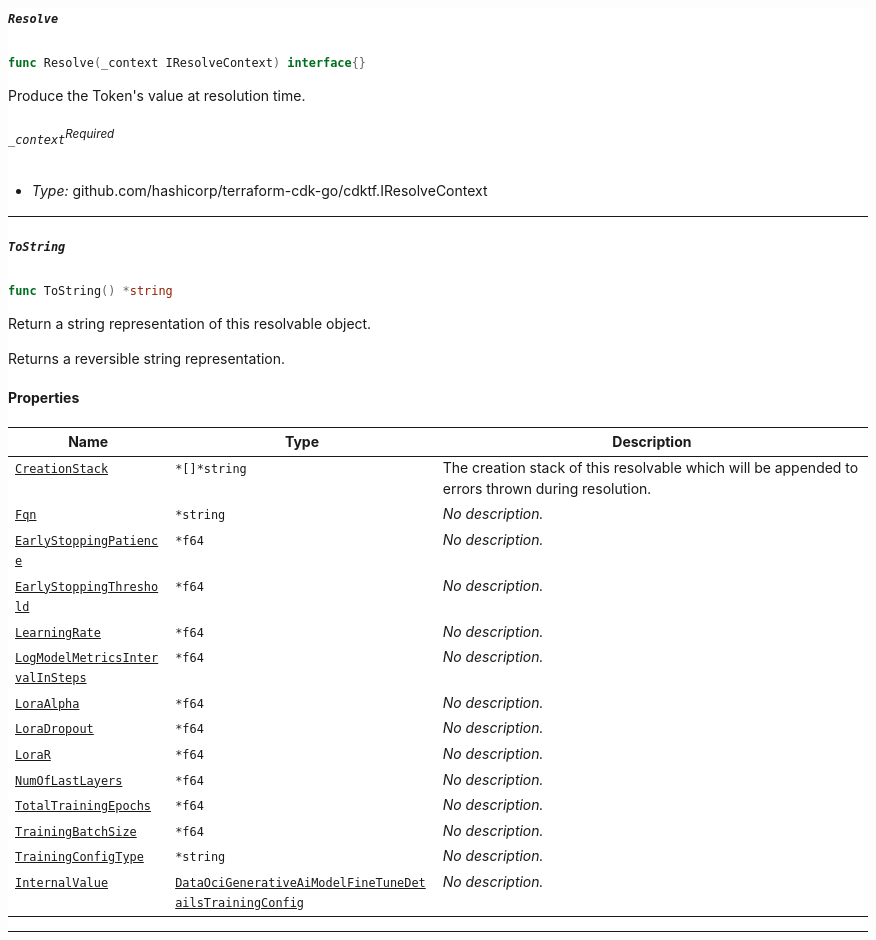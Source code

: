 
##### `Resolve` <a name="Resolve" id="rhizo-co-terraform-provider-oci.dataOciGenerativeAiModel.DataOciGenerativeAiModelFineTuneDetailsTrainingConfigOutputReference.resolve"></a>

```go
func Resolve(_context IResolveContext) interface{}
```

Produce the Token's value at resolution time.

###### `_context`<sup>Required</sup> <a name="_context" id="rhizo-co-terraform-provider-oci.dataOciGenerativeAiModel.DataOciGenerativeAiModelFineTuneDetailsTrainingConfigOutputReference.resolve.parameter._context"></a>

- *Type:* github.com/hashicorp/terraform-cdk-go/cdktf.IResolveContext

---

##### `ToString` <a name="ToString" id="rhizo-co-terraform-provider-oci.dataOciGenerativeAiModel.DataOciGenerativeAiModelFineTuneDetailsTrainingConfigOutputReference.toString"></a>

```go
func ToString() *string
```

Return a string representation of this resolvable object.

Returns a reversible string representation.


#### Properties <a name="Properties" id="Properties"></a>

| **Name** | **Type** | **Description** |
| --- | --- | --- |
| <code><a href="#rhizo-co-terraform-provider-oci.dataOciGenerativeAiModel.DataOciGenerativeAiModelFineTuneDetailsTrainingConfigOutputReference.property.creationStack">CreationStack</a></code> | <code>*[]*string</code> | The creation stack of this resolvable which will be appended to errors thrown during resolution. |
| <code><a href="#rhizo-co-terraform-provider-oci.dataOciGenerativeAiModel.DataOciGenerativeAiModelFineTuneDetailsTrainingConfigOutputReference.property.fqn">Fqn</a></code> | <code>*string</code> | *No description.* |
| <code><a href="#rhizo-co-terraform-provider-oci.dataOciGenerativeAiModel.DataOciGenerativeAiModelFineTuneDetailsTrainingConfigOutputReference.property.earlyStoppingPatience">EarlyStoppingPatience</a></code> | <code>*f64</code> | *No description.* |
| <code><a href="#rhizo-co-terraform-provider-oci.dataOciGenerativeAiModel.DataOciGenerativeAiModelFineTuneDetailsTrainingConfigOutputReference.property.earlyStoppingThreshold">EarlyStoppingThreshold</a></code> | <code>*f64</code> | *No description.* |
| <code><a href="#rhizo-co-terraform-provider-oci.dataOciGenerativeAiModel.DataOciGenerativeAiModelFineTuneDetailsTrainingConfigOutputReference.property.learningRate">LearningRate</a></code> | <code>*f64</code> | *No description.* |
| <code><a href="#rhizo-co-terraform-provider-oci.dataOciGenerativeAiModel.DataOciGenerativeAiModelFineTuneDetailsTrainingConfigOutputReference.property.logModelMetricsIntervalInSteps">LogModelMetricsIntervalInSteps</a></code> | <code>*f64</code> | *No description.* |
| <code><a href="#rhizo-co-terraform-provider-oci.dataOciGenerativeAiModel.DataOciGenerativeAiModelFineTuneDetailsTrainingConfigOutputReference.property.loraAlpha">LoraAlpha</a></code> | <code>*f64</code> | *No description.* |
| <code><a href="#rhizo-co-terraform-provider-oci.dataOciGenerativeAiModel.DataOciGenerativeAiModelFineTuneDetailsTrainingConfigOutputReference.property.loraDropout">LoraDropout</a></code> | <code>*f64</code> | *No description.* |
| <code><a href="#rhizo-co-terraform-provider-oci.dataOciGenerativeAiModel.DataOciGenerativeAiModelFineTuneDetailsTrainingConfigOutputReference.property.loraR">LoraR</a></code> | <code>*f64</code> | *No description.* |
| <code><a href="#rhizo-co-terraform-provider-oci.dataOciGenerativeAiModel.DataOciGenerativeAiModelFineTuneDetailsTrainingConfigOutputReference.property.numOfLastLayers">NumOfLastLayers</a></code> | <code>*f64</code> | *No description.* |
| <code><a href="#rhizo-co-terraform-provider-oci.dataOciGenerativeAiModel.DataOciGenerativeAiModelFineTuneDetailsTrainingConfigOutputReference.property.totalTrainingEpochs">TotalTrainingEpochs</a></code> | <code>*f64</code> | *No description.* |
| <code><a href="#rhizo-co-terraform-provider-oci.dataOciGenerativeAiModel.DataOciGenerativeAiModelFineTuneDetailsTrainingConfigOutputReference.property.trainingBatchSize">TrainingBatchSize</a></code> | <code>*f64</code> | *No description.* |
| <code><a href="#rhizo-co-terraform-provider-oci.dataOciGenerativeAiModel.DataOciGenerativeAiModelFineTuneDetailsTrainingConfigOutputReference.property.trainingConfigType">TrainingConfigType</a></code> | <code>*string</code> | *No description.* |
| <code><a href="#rhizo-co-terraform-provider-oci.dataOciGenerativeAiModel.DataOciGenerativeAiModelFineTuneDetailsTrainingConfigOutputReference.property.internalValue">InternalValue</a></code> | <code><a href="#rhizo-co-terraform-provider-oci.dataOciGenerativeAiModel.DataOciGenerativeAiModelFineTuneDetailsTrainingConfig">DataOciGenerativeAiModelFineTuneDetailsTrainingConfig</a></code> | *No description.* |

---